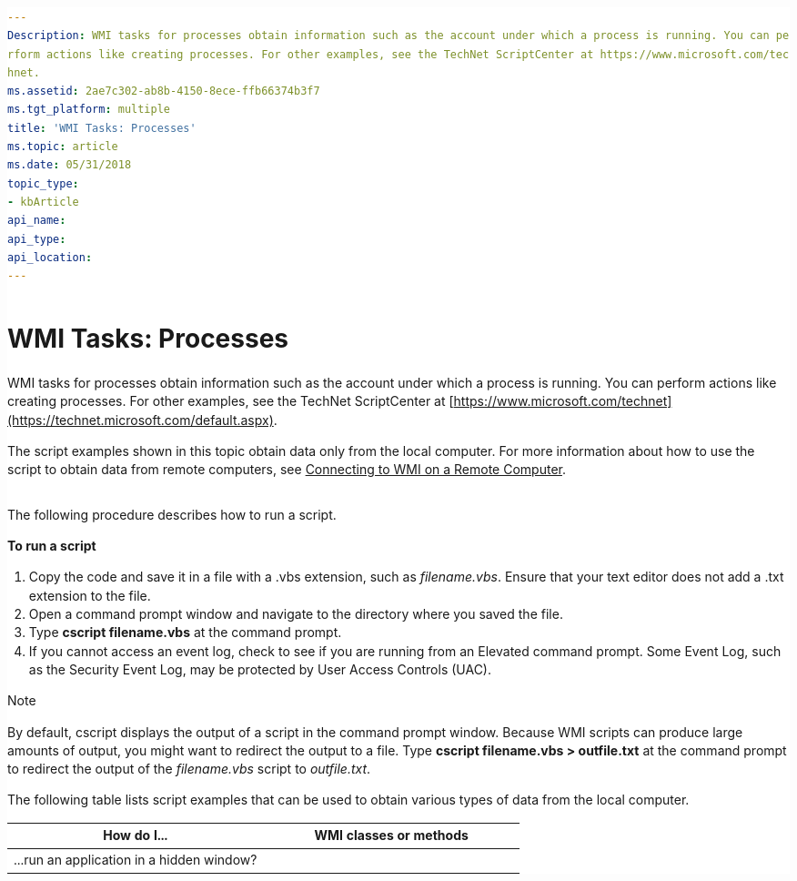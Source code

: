 ```yaml
---
Description: WMI tasks for processes obtain information such as the account under which a process is running. You can perform actions like creating processes. For other examples, see the TechNet ScriptCenter at https://www.microsoft.com/technet.
ms.assetid: 2ae7c302-ab8b-4150-8ece-ffb66374b3f7
ms.tgt_platform: multiple
title: 'WMI Tasks: Processes'
ms.topic: article
ms.date: 05/31/2018
topic_type: 
- kbArticle
api_name: 
api_type: 
api_location: 
---
```


# WMI Tasks: Processes

WMI tasks for processes obtain information such as the account under which a process is running. You can perform actions like creating processes. For other examples, see the TechNet ScriptCenter at [https://www.microsoft.com/technet](https://technet.microsoft.com/default.aspx).

The script examples shown in this topic obtain data only from the local computer. For more information about how to use the script to obtain data from remote computers, see [Connecting to WMI on a Remote Computer](connecting-to-wmi-on-a-remote-computer.md).

## 

The following procedure describes how to run a script.

**To run a script**

1.  Copy the code and save it in a file with a .vbs extension, such as *filename.vbs*. Ensure that your text editor does not add a .txt extension to the file.
2.  Open a command prompt window and navigate to the directory where you saved the file.
3.  Type **cscript filename.vbs** at the command prompt.
4.  If you cannot access an event log, check to see if you are running from an Elevated command prompt. Some Event Log, such as the Security Event Log, may be protected by User Access Controls (UAC).

> [!Note]  
> By default, cscript displays the output of a script in the command prompt window. Because WMI scripts can produce large amounts of output, you might want to redirect the output to a file. Type **cscript filename.vbs > outfile.txt** at the command prompt to redirect the output of the *filename.vbs* script to *outfile.txt*.

 

The following table lists script examples that can be used to obtain various types of data from the local computer.



<table>
<colgroup>
<col style="width: 50%" />
<col style="width: 50%" />
</colgroup>
<thead>
<tr class="header">
<th>How do I...</th>
<th>WMI classes or methods</th>
</tr>
</thead>
<tbody>
<tr class="odd">
<td>...run an application in a hidden window?</td>